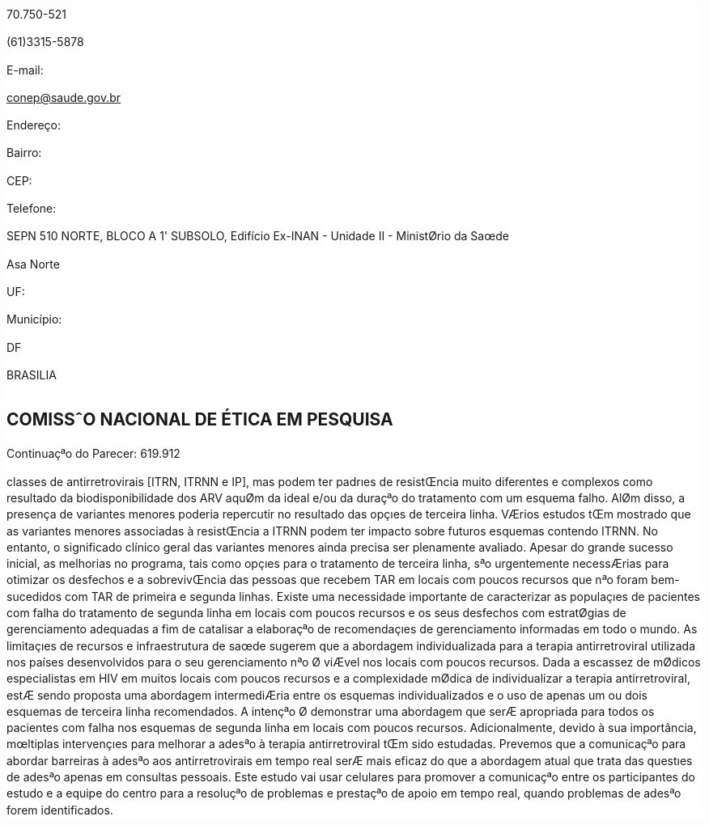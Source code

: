 70.750-521

(61)3315-5878

E-mail:

conep@saude.gov.br

Endereço:

Bairro:

CEP:

Telefone:

SEPN 510 NORTE, BLOCO A 1' SUBSOLO,  Edifício Ex-INAN - Unidade II - MinistØrio da Saœde

Asa Norte

UF:

Município:

DF

BRASILIA

## COMISSˆO NACIONAL DE ÉTICA EM PESQUISA



Continuaçªo do Parecer: 619.912

classes de antirretrovirais [ITRN, ITRNN e IP], mas podem ter padrıes de resistŒncia muito diferentes e complexos como resultado da biodisponibilidade dos ARV aquØm da ideal e/ou da duraçªo do tratamento com um esquema falho. AlØm disso, a presença de variantes menores poderia repercutir no resultado das opçıes de terceira linha. VÆrios estudos tŒm mostrado que as variantes menores associadas à resistŒncia a ITRNN podem ter impacto sobre futuros esquemas contendo ITRNN. No entanto, o significado clínico geral das variantes menores ainda precisa ser plenamente avaliado. Apesar do grande sucesso inicial, as melhorias no programa, tais como opçıes para o tratamento de terceira linha, sªo urgentemente necessÆrias para otimizar os desfechos e a sobrevivŒncia das pessoas que recebem TAR em locais com poucos recursos que nªo foram bem-sucedidos com TAR de primeira e segunda linhas. Existe uma necessidade importante de caracterizar as populaçıes de pacientes com falha do tratamento de segunda linha em locais com poucos recursos e os seus desfechos com estratØgias de gerenciamento adequadas a fim de catalisar a elaboraçªo de recomendaçıes de gerenciamento informadas em todo o mundo. As limitaçıes de recursos e infraestrutura de saœde sugerem que a abordagem individualizada para a terapia antirretroviral utilizada nos países desenvolvidos para o seu gerenciamento nªo Ø viÆvel nos locais com poucos recursos. Dada a escassez de mØdicos especialistas em HIV em muitos locais com poucos recursos e a complexidade mØdica de individualizar a terapia antirretroviral, estÆ sendo proposta uma abordagem intermediÆria entre os esquemas individualizados e o uso de apenas um ou dois esquemas de terceira linha recomendados. A intençªo Ø demonstrar uma abordagem que serÆ apropriada para todos os pacientes com falha nos esquemas de segunda linha em locais com poucos recursos. Adicionalmente, devido à sua importância, mœltiplas intervençıes para melhorar a adesªo à terapia antirretroviral tŒm sido estudadas. Prevemos que a comunicaçªo para abordar barreiras à adesªo aos antirretrovirais em tempo real serÆ mais eficaz do que a abordagem atual que trata das questıes de adesªo apenas em consultas pessoais. Este estudo vai usar celulares para promover a comunicaçªo entre os participantes do estudo e a equipe do centro para a resoluçªo de problemas e prestaçªo de apoio em tempo real, quando problemas de adesªo forem identificados.
